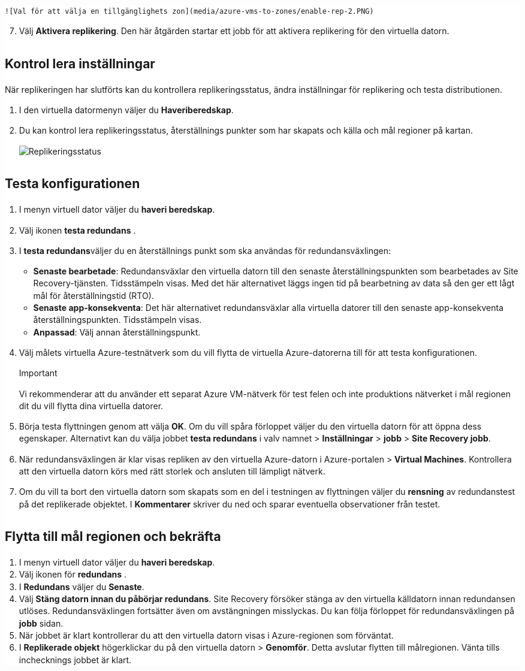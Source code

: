     ![Val för att välja en tillgänglighets zon](media/azure-vms-to-zones/enable-rep-2.PNG)

7. Välj **Aktivera replikering**. Den här åtgärden startar ett jobb för att aktivera replikering för den virtuella datorn.

## <a name="check-settings"></a>Kontrol lera inställningar

När replikeringen har slutförts kan du kontrollera replikeringsstatus, ändra inställningar för replikering och testa distributionen.

1. I den virtuella datormenyn väljer du **Haveriberedskap**.
2. Du kan kontrol lera replikeringsstatus, återställnings punkter som har skapats och källa och mål regioner på kartan.

   ![Replikeringsstatus](media/azure-to-azure-quickstart/replication-status.png)

## <a name="test-the-configuration"></a>Testa konfigurationen

1. I menyn virtuell dator väljer du **haveri beredskap**.
2. Välj ikonen **testa redundans** .
3. I **testa redundans**väljer du en återställnings punkt som ska användas för redundansväxlingen:

   - **Senaste bearbetade**: Redundansväxlar den virtuella datorn till den senaste återställningspunkten som bearbetades av Site Recovery-tjänsten. Tidsstämpeln visas. Med det här alternativet läggs ingen tid på bearbetning av data så den ger ett lågt mål för återställningstid (RTO).
   - **Senaste app-konsekventa**: Det här alternativet redundansväxlar alla virtuella datorer till den senaste app-konsekventa återställningspunkten. Tidsstämpeln visas.
   - **Anpassad**: Välj annan återställningspunkt.

3. Välj målets virtuella Azure-testnätverk som du vill flytta de virtuella Azure-datorerna till för att testa konfigurationen. 

    > [!IMPORTANT]
    > Vi rekommenderar att du använder ett separat Azure VM-nätverk för test felen och inte produktions nätverket i mål regionen dit du vill flytta dina virtuella datorer.

4. Börja testa flyttningen genom att välja **OK**. Om du vill spåra förloppet väljer du den virtuella datorn för att öppna dess egenskaper. Alternativt kan du välja jobbet **testa redundans** i valv namnet > **Inställningar**  >  **jobb**  >  **Site Recovery jobb**.
5. När redundansväxlingen är klar visas repliken av den virtuella Azure-datorn i Azure-portalen > **Virtual Machines**. Kontrollera att den virtuella datorn körs med rätt storlek och ansluten till lämpligt nätverk.
6. Om du vill ta bort den virtuella datorn som skapats som en del i testningen av flyttningen väljer du **rensning** av redundanstest på det replikerade objektet. I **Kommentarer** skriver du ned och sparar eventuella observationer från testet.

## <a name="move-to-the-target-region-and-confirm"></a>Flytta till mål regionen och bekräfta

1.  I menyn virtuell dator väljer du **haveri beredskap**.
2. Välj ikonen för **redundans** .
3. I **Redundans** väljer du **Senaste**. 
4. Välj **Stäng datorn innan du påbörjar redundans**. Site Recovery försöker stänga av den virtuella källdatorn innan redundansen utlöses. Redundansväxlingen fortsätter även om avstängningen misslyckas. Du kan följa förloppet för redundansväxlingen på **jobb** sidan. 
5. När jobbet är klart kontrollerar du att den virtuella datorn visas i Azure-regionen som förväntat.
6. I **Replikerade objekt** högerklickar du på den virtuella datorn > **Genomför**. Detta avslutar flytten till målregionen. Vänta tills inchecknings jobbet är klart.
